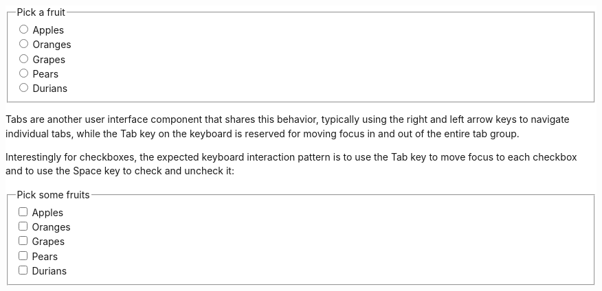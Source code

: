 <form>
  <fieldset>
    <legend>Pick a fruit</legend>
    <div class="form-control">
      <input id="apples" type="radio" name="fruits">
      <label for="apples">Apples</label>
    </div>
    <div class="form-control">
      <input id="oranges" type="radio" name="fruits">
      <label for="oranges">Oranges</label>
    </div>
    <div class="form-control">
      <input id="grapes" type="radio" name="fruits">
      <label for="grapes">Grapes</label>
    </div>
    <div class="form-control">
      <input id="pears" type="radio" name="fruits">
      <label for="pears">Pears</label>
    </div>
    <div class="form-control">
      <input id="durians" type="radio" name="fruits">
      <label for="durians">Durians</label>
    </div>
  </fieldset>
</form>

Tabs are another user interface component that shares this behavior, typically using the right and left arrow keys to navigate individual tabs, while the Tab key on the keyboard is reserved for moving focus in and out of the entire tab group.

Interestingly for checkboxes, the expected keyboard interaction pattern is to use the Tab key to move focus to each checkbox and to use the Space key to check and uncheck it:

<form>
  <fieldset>
    <legend>Pick some fruits</legend>
    <div class="form-control">
      <input id="apples-cb" type="checkbox" name="fruits">
      <label for="apples-cb">Apples</label>
    </div>
    <div class="form-control">
      <input id="oranges-cb" type="checkbox" name="fruits">
      <label for="oranges-cb">Oranges</label>
    </div>
    <div class="form-control">
      <input id="grapes-cb" type="checkbox" name="fruits">
      <label for="grapes-cb">Grapes</label>
    </div>
    <div class="form-control">
      <input id="pears-cb" type="checkbox" name="fruits">
      <label for="pears-cb">Pears</label>
    </div>
    <div class="form-control">
      <input id="durians-cb" type="checkbox" name="fruits">
      <label for="durians-cb">Durians</label>
    </div>
  </fieldset>
</form>
